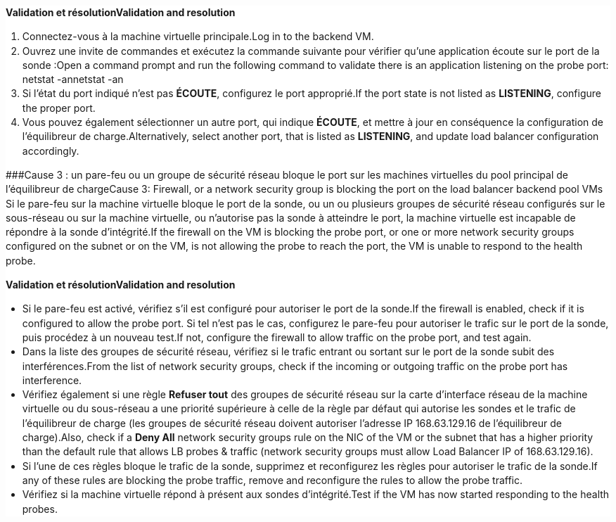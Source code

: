 <span data-ttu-id="bad87-122">**Validation et résolution**</span><span class="sxs-lookup"><span data-stu-id="bad87-122">**Validation and resolution**</span></span>

1. <span data-ttu-id="bad87-123">Connectez-vous à la machine virtuelle principale.</span><span class="sxs-lookup"><span data-stu-id="bad87-123">Log in to the backend VM.</span></span> 
2. <span data-ttu-id="bad87-124">Ouvrez une invite de commandes et exécutez la commande suivante pour vérifier qu’une application écoute sur le port de la sonde :</span><span class="sxs-lookup"><span data-stu-id="bad87-124">Open a command prompt and run the following command to validate there is an application listening on the probe port:</span></span>   
            <span data-ttu-id="bad87-125">netstat -an</span><span class="sxs-lookup"><span data-stu-id="bad87-125">netstat -an</span></span>
3. <span data-ttu-id="bad87-126">Si l’état du port indiqué n’est pas **ÉCOUTE**, configurez le port approprié.</span><span class="sxs-lookup"><span data-stu-id="bad87-126">If the port state is not listed as **LISTENING**, configure the proper port.</span></span> 
4. <span data-ttu-id="bad87-127">Vous pouvez également sélectionner un autre port, qui indique **ÉCOUTE**, et mettre à jour en conséquence la configuration de l’équilibreur de charge.</span><span class="sxs-lookup"><span data-stu-id="bad87-127">Alternatively, select another port, that is listed as **LISTENING**, and update load balancer configuration accordingly.</span></span>              

###<a name="cause-3-firewall-or-a-network-security-group-is-blocking-the-port-on-the-load-balancer-backend-pool-vms"></a><span data-ttu-id="bad87-128">Cause 3 : un pare-feu ou un groupe de sécurité réseau bloque le port sur les machines virtuelles du pool principal de l’équilibreur de charge</span><span class="sxs-lookup"><span data-stu-id="bad87-128">Cause 3: Firewall, or a network security group is blocking the port on the load balancer backend pool VMs</span></span>  
<span data-ttu-id="bad87-129">Si le pare-feu sur la machine virtuelle bloque le port de la sonde, ou un ou plusieurs groupes de sécurité réseau configurés sur le sous-réseau ou sur la machine virtuelle, ou n’autorise pas la sonde à atteindre le port, la machine virtuelle est incapable de répondre à la sonde d’intégrité.</span><span class="sxs-lookup"><span data-stu-id="bad87-129">If the firewall on the VM is blocking the probe port, or one or more network security groups configured on the subnet or on the VM, is not allowing the probe to reach the port, the VM is unable to respond to the health probe.</span></span>          

<span data-ttu-id="bad87-130">**Validation et résolution**</span><span class="sxs-lookup"><span data-stu-id="bad87-130">**Validation and resolution**</span></span>

* <span data-ttu-id="bad87-131">Si le pare-feu est activé, vérifiez s’il est configuré pour autoriser le port de la sonde.</span><span class="sxs-lookup"><span data-stu-id="bad87-131">If the firewall is enabled, check if it is configured to allow the probe port.</span></span> <span data-ttu-id="bad87-132">Si tel n’est pas le cas, configurez le pare-feu pour autoriser le trafic sur le port de la sonde, puis procédez à un nouveau test.</span><span class="sxs-lookup"><span data-stu-id="bad87-132">If not, configure the firewall to allow traffic on the probe port, and test again.</span></span> 
* <span data-ttu-id="bad87-133">Dans la liste des groupes de sécurité réseau, vérifiez si le trafic entrant ou sortant sur le port de la sonde subit des interférences.</span><span class="sxs-lookup"><span data-stu-id="bad87-133">From the list of network security groups, check if the incoming or outgoing traffic on the probe port has interference.</span></span> 
* <span data-ttu-id="bad87-134">Vérifiez également si une règle **Refuser tout** des groupes de sécurité réseau sur la carte d’interface réseau de la machine virtuelle ou du sous-réseau a une priorité supérieure à celle de la règle par défaut qui autorise les sondes et le trafic de l’équilibreur de charge (les groupes de sécurité réseau doivent autoriser l’adresse IP 168.63.129.16 de l’équilibreur de charge).</span><span class="sxs-lookup"><span data-stu-id="bad87-134">Also, check if a **Deny All** network security groups rule on the NIC of the VM or the subnet that has a higher priority than the default rule that allows LB probes & traffic (network security groups must allow Load Balancer IP of 168.63.129.16).</span></span> 
* <span data-ttu-id="bad87-135">Si l’une de ces règles bloque le trafic de la sonde, supprimez et reconfigurez les règles pour autoriser le trafic de la sonde.</span><span class="sxs-lookup"><span data-stu-id="bad87-135">If any of these rules are blocking the probe traffic, remove and reconfigure the rules to allow the probe traffic.</span></span>  
* <span data-ttu-id="bad87-136">Vérifiez si la machine virtuelle répond à présent aux sondes d’intégrité.</span><span class="sxs-lookup"><span data-stu-id="bad87-136">Test if the VM has now started responding to the health probes.</span></span> 
